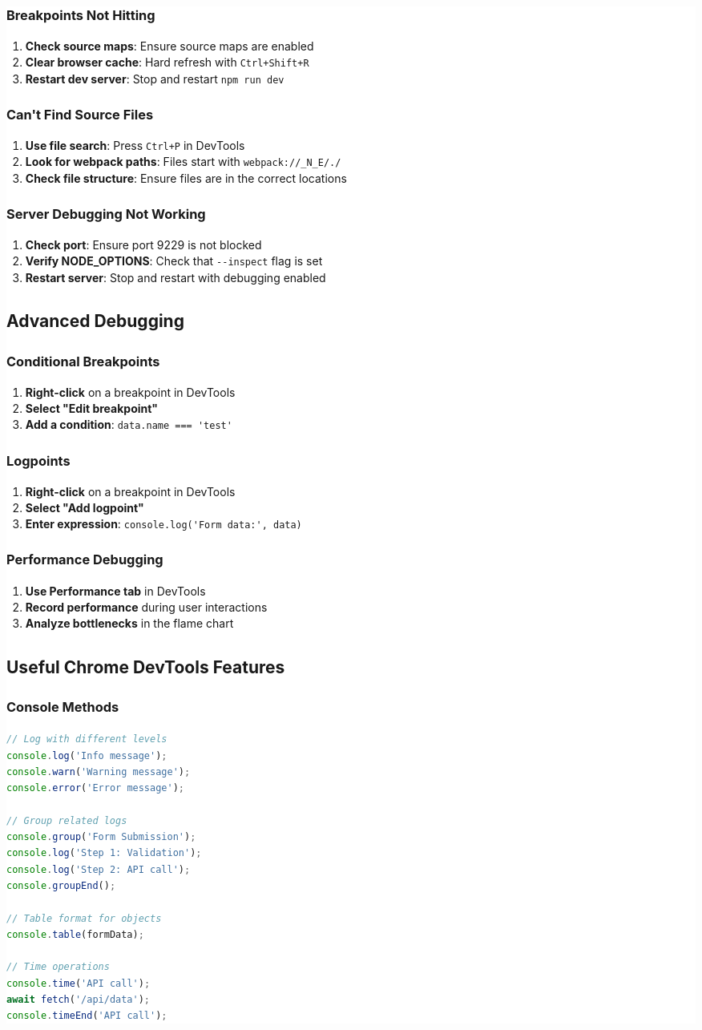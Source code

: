 ### Breakpoints Not Hitting

1. **Check source maps**: Ensure source maps are enabled
2. **Clear browser cache**: Hard refresh with `Ctrl+Shift+R`
3. **Restart dev server**: Stop and restart `npm run dev`

### Can't Find Source Files

1. **Use file search**: Press `Ctrl+P` in DevTools
2. **Look for webpack paths**: Files start with `webpack://_N_E/./`
3. **Check file structure**: Ensure files are in the correct locations

### Server Debugging Not Working

1. **Check port**: Ensure port 9229 is not blocked
2. **Verify NODE_OPTIONS**: Check that `--inspect` flag is set
3. **Restart server**: Stop and restart with debugging enabled

## Advanced Debugging

### Conditional Breakpoints

1. **Right-click** on a breakpoint in DevTools
2. **Select "Edit breakpoint"**
3. **Add a condition**: `data.name === 'test'`

### Logpoints

1. **Right-click** on a breakpoint in DevTools
2. **Select "Add logpoint"**
3. **Enter expression**: `console.log('Form data:', data)`

### Performance Debugging

1. **Use Performance tab** in DevTools
2. **Record performance** during user interactions
3. **Analyze bottlenecks** in the flame chart

## Useful Chrome DevTools Features

### Console Methods

```javascript
// Log with different levels
console.log('Info message');
console.warn('Warning message');
console.error('Error message');

// Group related logs
console.group('Form Submission');
console.log('Step 1: Validation');
console.log('Step 2: API call');
console.groupEnd();

// Table format for objects
console.table(formData);

// Time operations
console.time('API call');
await fetch('/api/data');
console.timeEnd('API call');
```

